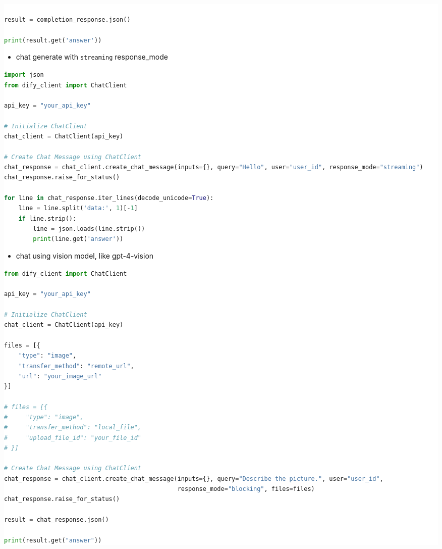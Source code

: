 ```python

result = completion_response.json()

print(result.get('answer'))
```

- chat generate with `streaming` response_mode

```python
import json
from dify_client import ChatClient

api_key = "your_api_key"

# Initialize ChatClient
chat_client = ChatClient(api_key)

# Create Chat Message using ChatClient
chat_response = chat_client.create_chat_message(inputs={}, query="Hello", user="user_id", response_mode="streaming")
chat_response.raise_for_status()

for line in chat_response.iter_lines(decode_unicode=True):
    line = line.split('data:', 1)[-1]
    if line.strip():
        line = json.loads(line.strip())
        print(line.get('answer'))
```

- chat using vision model, like gpt-4-vision

```python
from dify_client import ChatClient

api_key = "your_api_key"

# Initialize ChatClient
chat_client = ChatClient(api_key)

files = [{
    "type": "image",
    "transfer_method": "remote_url",
    "url": "your_image_url"
}]

# files = [{
#     "type": "image",
#     "transfer_method": "local_file",
#     "upload_file_id": "your_file_id"
# }]

# Create Chat Message using ChatClient
chat_response = chat_client.create_chat_message(inputs={}, query="Describe the picture.", user="user_id",
                                                response_mode="blocking", files=files)
chat_response.raise_for_status()

result = chat_response.json()

print(result.get("answer"))
```
